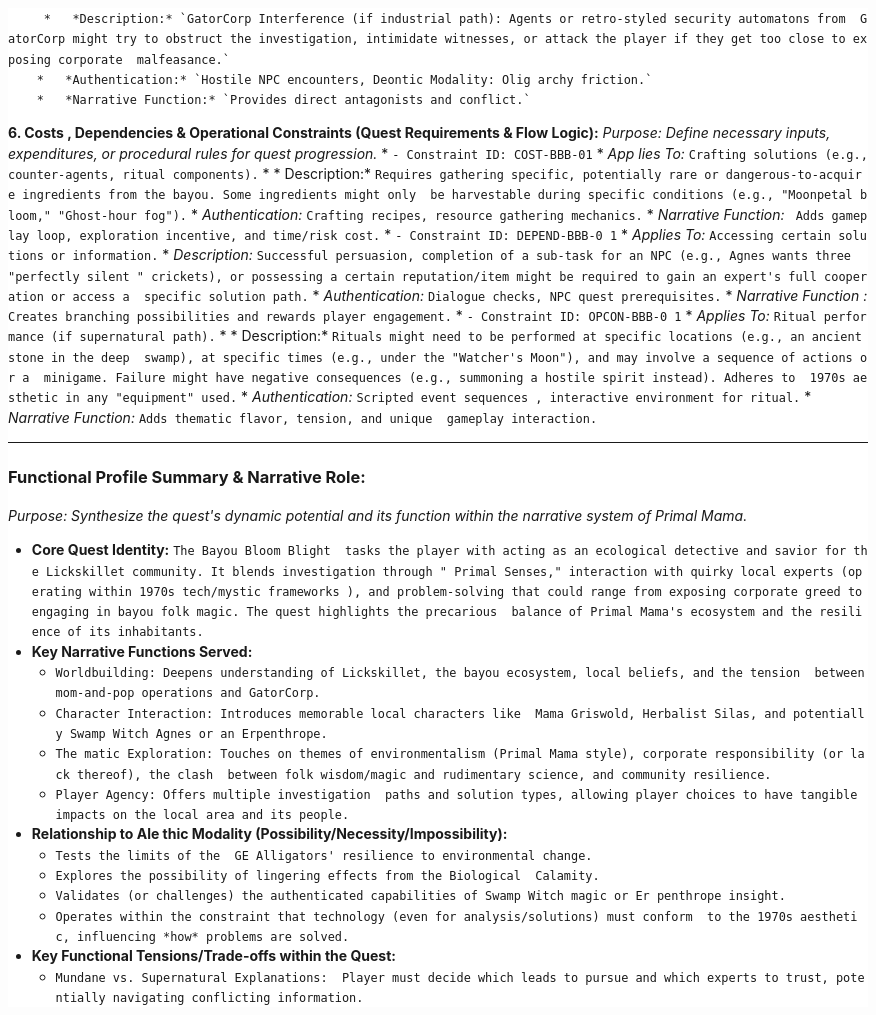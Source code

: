          *   *Description:* `GatorCorp Interference (if industrial path): Agents or retro-styled security automatons from  GatorCorp might try to obstruct the investigation, intimidate witnesses, or attack the player if they get too close to exposing corporate  malfeasance.`
        *   *Authentication:* `Hostile NPC encounters, Deontic Modality: Olig archy friction.`
        *   *Narrative Function:* `Provides direct antagonists and conflict.`

**6. Costs , Dependencies & Operational Constraints (Quest Requirements & Flow Logic):**
   *Purpose: Define necessary inputs, expenditures, or procedural rules  for quest progression.*
    *   `- Constraint ID: COST-BBB-01`
        *   *App lies To:* `Crafting solutions (e.g., counter-agents, ritual components).`
        *   * Description:* `Requires gathering specific, potentially rare or dangerous-to-acquire ingredients from the bayou. Some ingredients might only  be harvestable during specific conditions (e.g., "Moonpetal bloom," "Ghost-hour fog").`
         *   *Authentication:* `Crafting recipes, resource gathering mechanics.`
        *   *Narrative Function:* ` Adds gameplay loop, exploration incentive, and time/risk cost.`
    *   `- Constraint ID: DEPEND-BBB-0 1`
        *   *Applies To:* `Accessing certain solutions or information.`
        *   *Description:*  `Successful persuasion, completion of a sub-task for an NPC (e.g., Agnes wants three "perfectly silent " crickets), or possessing a certain reputation/item might be required to gain an expert's full cooperation or access a  specific solution path.`
        *   *Authentication:* `Dialogue checks, NPC quest prerequisites.`
        *   *Narrative Function :* `Creates branching possibilities and rewards player engagement.`
    *   `- Constraint ID: OPCON-BBB-0 1`
        *   *Applies To:* `Ritual performance (if supernatural path).`
        *   * Description:* `Rituals might need to be performed at specific locations (e.g., an ancient stone in the deep  swamp), at specific times (e.g., under the "Watcher's Moon"), and may involve a sequence of actions or a  minigame. Failure might have negative consequences (e.g., summoning a hostile spirit instead). Adheres to  1970s aesthetic in any "equipment" used.`
        *   *Authentication:* `Scripted event sequences , interactive environment for ritual.`
        *   *Narrative Function:* `Adds thematic flavor, tension, and unique  gameplay interaction.`

---

### Functional Profile Summary & Narrative Role:

*Purpose: Synthesize the quest's dynamic  potential and its function within the narrative system of Primal Mama.*

*   **Core Quest Identity:** `The Bayou Bloom Blight  tasks the player with acting as an ecological detective and savior for the Lickskillet community. It blends investigation through " Primal Senses," interaction with quirky local experts (operating within 1970s tech/mystic frameworks ), and problem-solving that could range from exposing corporate greed to engaging in bayou folk magic. The quest highlights the precarious  balance of Primal Mama's ecosystem and the resilience of its inhabitants.`
*   **Key Narrative Functions Served:**
    *    `Worldbuilding: Deepens understanding of Lickskillet, the bayou ecosystem, local beliefs, and the tension  between mom-and-pop operations and GatorCorp.`
    *   `Character Interaction: Introduces memorable local characters like  Mama Griswold, Herbalist Silas, and potentially Swamp Witch Agnes or an Erpenthrope.`
    *   `The matic Exploration: Touches on themes of environmentalism (Primal Mama style), corporate responsibility (or lack thereof), the clash  between folk wisdom/magic and rudimentary science, and community resilience.`
    *   `Player Agency: Offers multiple investigation  paths and solution types, allowing player choices to have tangible impacts on the local area and its people.`
*   **Relationship to Ale thic Modality (Possibility/Necessity/Impossibility):**
    *   `Tests the limits of the  GE Alligators' resilience to environmental change.`
    *   `Explores the possibility of lingering effects from the Biological  Calamity.`
    *   `Validates (or challenges) the authenticated capabilities of Swamp Witch magic or Er penthrope insight.`
    *   `Operates within the constraint that technology (even for analysis/solutions) must conform  to the 1970s aesthetic, influencing *how* problems are solved.`
*   **Key Functional  Tensions/Trade-offs within the Quest:**
    *   `Mundane vs. Supernatural Explanations:  Player must decide which leads to pursue and which experts to trust, potentially navigating conflicting information.`